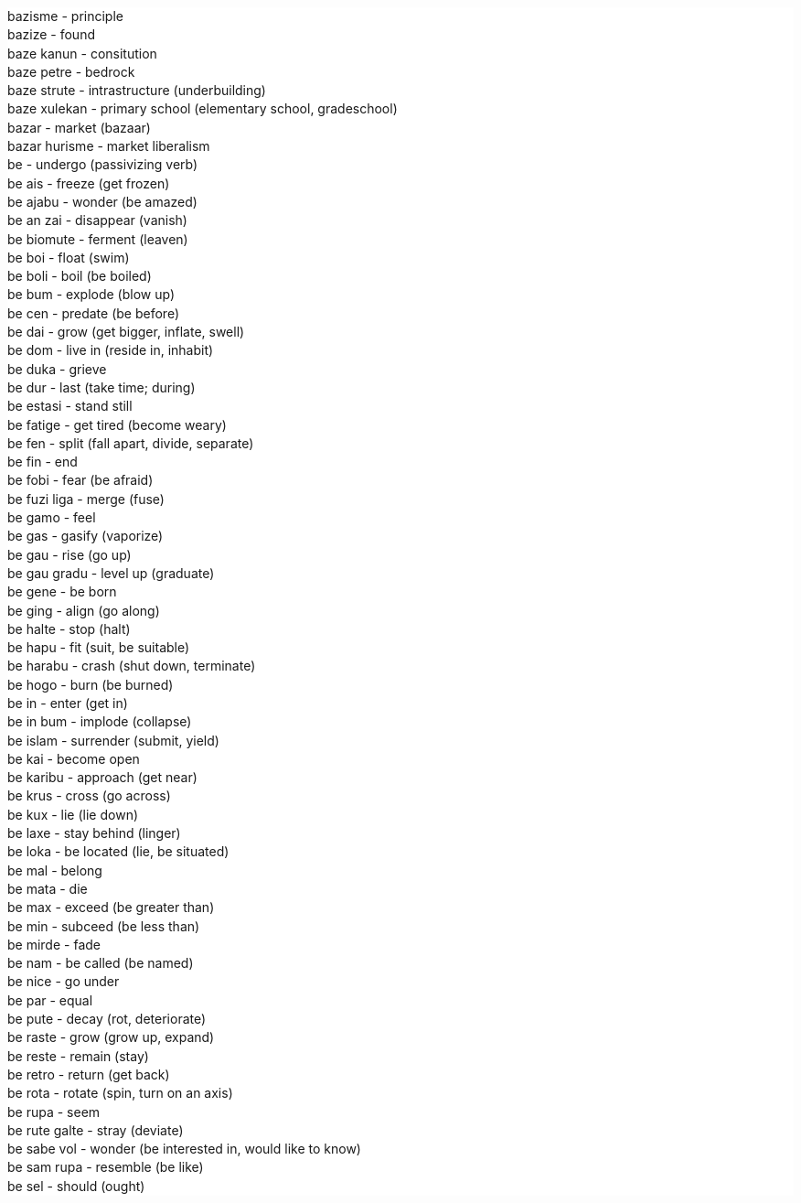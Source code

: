 bazisme - principle  
bazize - found  
baze kanun - consitution  
baze petre - bedrock  
baze strute - intrastructure (underbuilding)  
baze xulekan - primary school (elementary school, gradeschool)  
bazar - market (bazaar)  
bazar hurisme - market liberalism  
be - undergo (passivizing verb)  
be ais - freeze (get frozen)  
be ajabu - wonder (be amazed)  
be an zai - disappear (vanish)  
be biomute - ferment (leaven)  
be boi - float (swim)  
be boli - boil (be boiled)  
be bum - explode (blow up)  
be cen - predate (be before)  
be dai - grow (get bigger, inflate, swell)  
be dom - live in (reside in, inhabit)  
be duka - grieve  
be dur - last (take time; during)  
be estasi - stand still  
be fatige - get tired (become weary)  
be fen - split (fall apart, divide, separate)  
be fin - end  
be fobi - fear (be afraid)  
be fuzi liga - merge (fuse)  
be gamo - feel  
be gas - gasify (vaporize)  
be gau - rise (go up)  
be gau gradu - level up (graduate)  
be gene - be born  
be ging - align (go along)  
be halte - stop (halt)  
be hapu - fit (suit, be suitable)  
be harabu - crash (shut down, terminate)  
be hogo - burn (be burned)  
be in - enter (get in)  
be in bum - implode (collapse)  
be islam - surrender (submit, yield)  
be kai - become open  
be karibu - approach (get near)  
be krus - cross (go across)  
be kux - lie (lie down)  
be laxe - stay behind (linger)  
be loka - be located (lie, be situated)  
be mal - belong  
be mata - die  
be max - exceed (be greater than)  
be min - subceed (be less than)  
be mirde - fade  
be nam - be called (be named)  
be nice - go under  
be par - equal  
be pute - decay (rot, deteriorate)  
be raste - grow (grow up, expand)  
be reste - remain (stay)  
be retro - return (get back)  
be rota - rotate (spin, turn on an axis)  
be rupa - seem  
be rute galte - stray (deviate)  
be sabe vol - wonder (be interested in, would like to know)  
be sam rupa - resemble (be like)  
be sel - should (ought)  